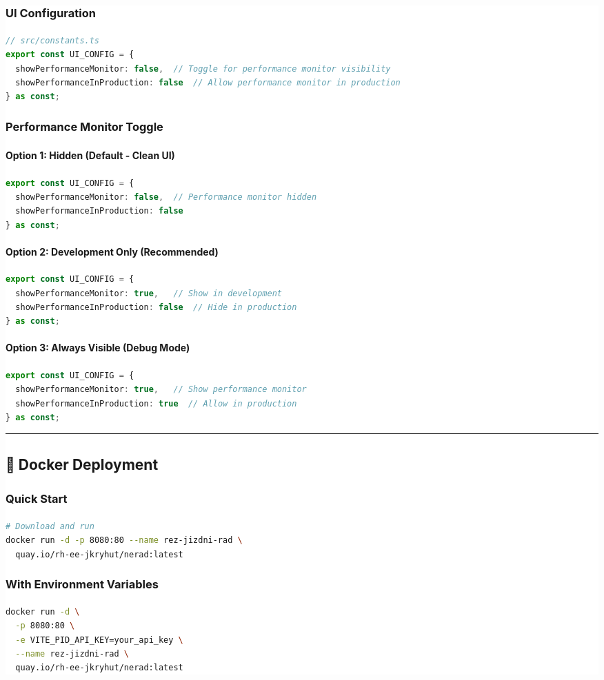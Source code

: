 ### **UI Configuration**
```typescript
// src/constants.ts
export const UI_CONFIG = {
  showPerformanceMonitor: false,  // Toggle for performance monitor visibility
  showPerformanceInProduction: false  // Allow performance monitor in production
} as const;
```

### **Performance Monitor Toggle**

#### **Option 1: Hidden (Default - Clean UI)**
```typescript
export const UI_CONFIG = {
  showPerformanceMonitor: false,  // Performance monitor hidden
  showPerformanceInProduction: false
} as const;
```

#### **Option 2: Development Only (Recommended)**
```typescript
export const UI_CONFIG = {
  showPerformanceMonitor: true,   // Show in development
  showPerformanceInProduction: false  // Hide in production
} as const;
```

#### **Option 3: Always Visible (Debug Mode)**
```typescript
export const UI_CONFIG = {
  showPerformanceMonitor: true,   // Show performance monitor
  showPerformanceInProduction: true  // Allow in production
} as const;
```

---

## 🐳 Docker Deployment

### **Quick Start**
```bash
# Download and run
docker run -d -p 8080:80 --name rez-jizdni-rad \
  quay.io/rh-ee-jkryhut/nerad:latest
```

### **With Environment Variables**
```bash
docker run -d \
  -p 8080:80 \
  -e VITE_PID_API_KEY=your_api_key \
  --name rez-jizdni-rad \
  quay.io/rh-ee-jkryhut/nerad:latest
```
